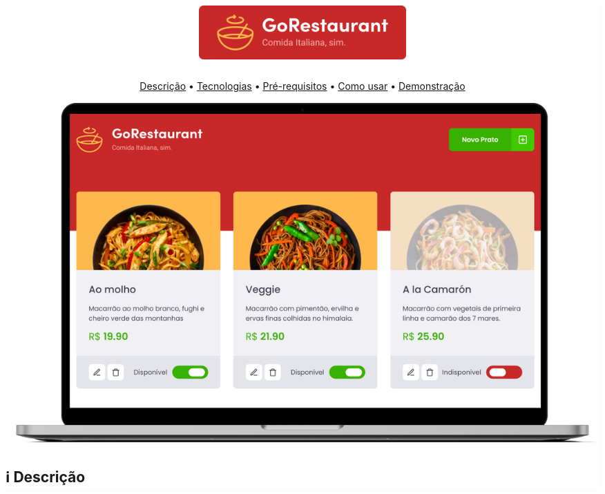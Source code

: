 <h1 align="center">
  <img src="github/logo.svg" alt="logo" width="300px"></img>
</h1>

<p align="center">
  <a href="#ℹ-descrição">Descrição</a> •
  <a href="#-tecnologias">Tecnologias</a> •
  <a href="#-pré-requisitos">Pré-requisitos</a> •
  <a href="#-como-usar">Como usar</a> •
  <a href="#-demonstração">Demonstração</a>
</p>

<p align="center">
  <img src="github/desktop.png" alt="Projeto no desktop" width="100%"></img>
</p>

## ℹ Descrição
